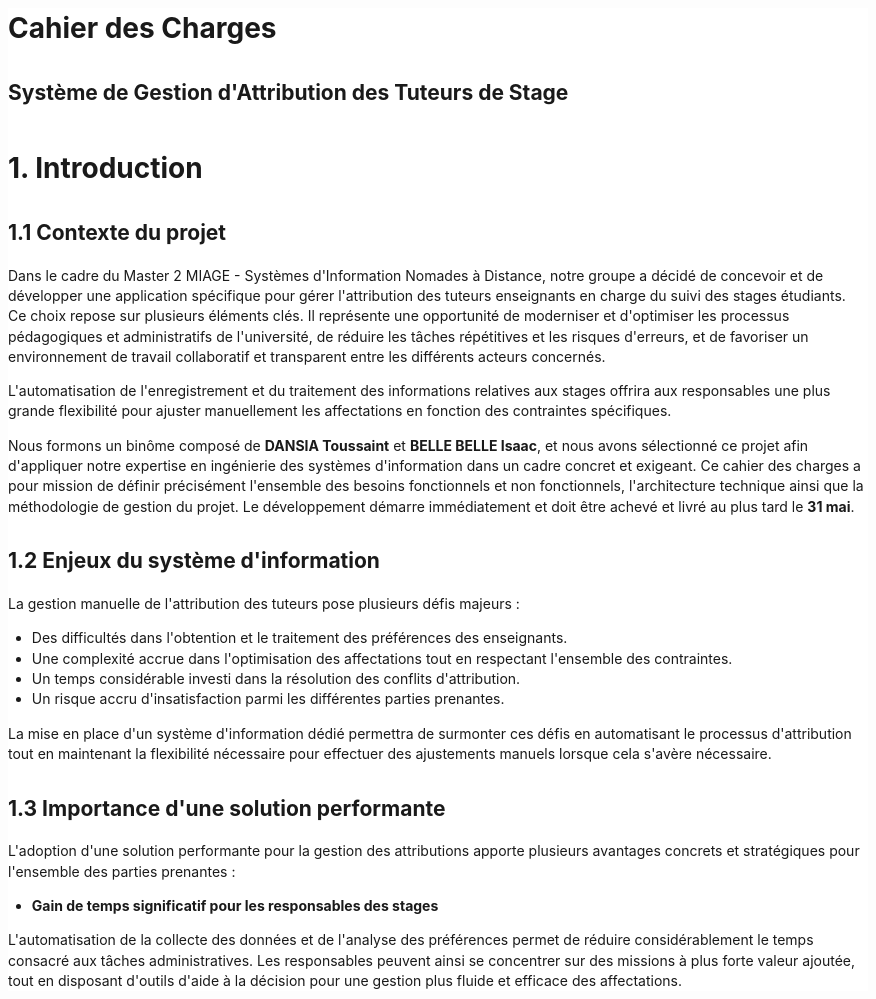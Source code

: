 # Cahier des Charges

## Système de Gestion d'Attribution des Tuteurs de Stage

# 1. Introduction

## 1.1 Contexte du projet

Dans le cadre du Master 2 MIAGE - Systèmes d'Information Nomades à Distance, notre groupe a décidé de concevoir et de développer une application spécifique pour gérer l'attribution des tuteurs enseignants en charge du suivi des stages étudiants. Ce choix repose sur plusieurs éléments clés. Il représente une opportunité de moderniser et d'optimiser les processus pédagogiques et administratifs de l'université, de réduire les tâches répétitives et les risques d'erreurs, et de favoriser un environnement de travail collaboratif et transparent entre les différents acteurs concernés.

L'automatisation de l'enregistrement et du traitement des informations relatives aux stages offrira aux responsables une plus grande flexibilité pour ajuster manuellement les affectations en fonction des contraintes spécifiques.

Nous formons un binôme composé de **DANSIA Toussaint** et **BELLE BELLE Isaac**, et nous avons sélectionné ce projet afin d'appliquer notre expertise en ingénierie des systèmes d'information dans un cadre concret et exigeant. Ce cahier des charges a pour mission de définir précisément l'ensemble des besoins fonctionnels et non fonctionnels, l'architecture technique ainsi que la méthodologie de gestion du projet. Le développement démarre immédiatement et doit être achevé et livré au plus tard le **31 mai**.

## 1.2 Enjeux du système d'information

La gestion manuelle de l'attribution des tuteurs pose plusieurs défis majeurs :

- Des difficultés dans l'obtention et le traitement des préférences des enseignants.
- Une complexité accrue dans l'optimisation des affectations tout en respectant l'ensemble des contraintes.
- Un temps considérable investi dans la résolution des conflits d'attribution.
- Un risque accru d'insatisfaction parmi les différentes parties prenantes.

La mise en place d'un système d'information dédié permettra de surmonter ces défis en automatisant le processus d'attribution tout en maintenant la flexibilité nécessaire pour effectuer des ajustements manuels lorsque cela s'avère nécessaire.

## 1.3 Importance d'une solution performante

L'adoption d'une solution performante pour la gestion des attributions apporte plusieurs avantages concrets et stratégiques pour l'ensemble des parties prenantes :

- **Gain de temps significatif pour les responsables des stages**

L'automatisation de la collecte des données et de l'analyse des préférences permet de réduire considérablement le temps consacré aux tâches administratives. Les responsables peuvent ainsi se concentrer sur des missions à plus forte valeur ajoutée, tout en disposant d'outils d'aide à la décision pour une gestion plus fluide et efficace des affectations.
